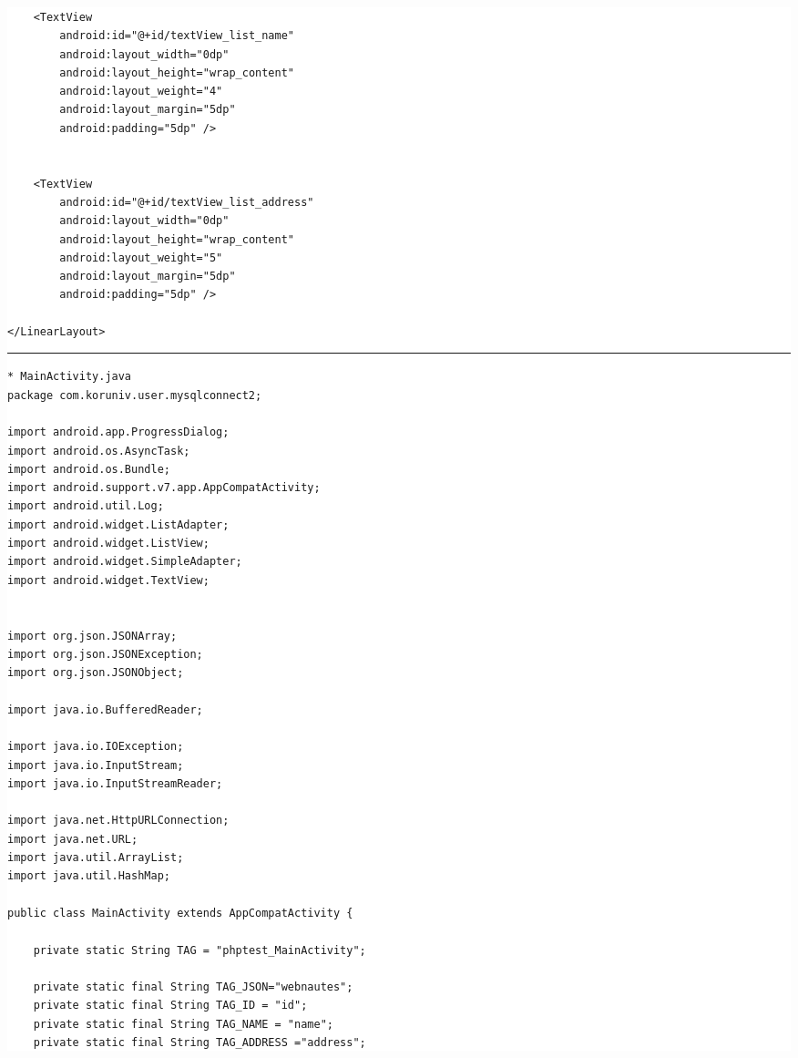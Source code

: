 
        <TextView
            android:id="@+id/textView_list_name"
            android:layout_width="0dp"
            android:layout_height="wrap_content"
            android:layout_weight="4"
            android:layout_margin="5dp"
            android:padding="5dp" />


        <TextView
            android:id="@+id/textView_list_address"
            android:layout_width="0dp"
            android:layout_height="wrap_content"
            android:layout_weight="5"
            android:layout_margin="5dp"
            android:padding="5dp" />

    </LinearLayout>

---

    * MainActivity.java
    package com.koruniv.user.mysqlconnect2;

    import android.app.ProgressDialog;
    import android.os.AsyncTask;
    import android.os.Bundle;
    import android.support.v7.app.AppCompatActivity;
    import android.util.Log;
    import android.widget.ListAdapter;
    import android.widget.ListView;
    import android.widget.SimpleAdapter;
    import android.widget.TextView;


    import org.json.JSONArray;
    import org.json.JSONException;
    import org.json.JSONObject;

    import java.io.BufferedReader;

    import java.io.IOException;
    import java.io.InputStream;
    import java.io.InputStreamReader;

    import java.net.HttpURLConnection;
    import java.net.URL;
    import java.util.ArrayList;
    import java.util.HashMap;

    public class MainActivity extends AppCompatActivity {

        private static String TAG = "phptest_MainActivity";

        private static final String TAG_JSON="webnautes";
        private static final String TAG_ID = "id";
        private static final String TAG_NAME = "name";
        private static final String TAG_ADDRESS ="address";
